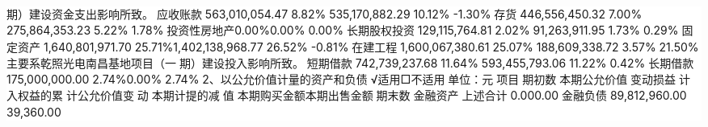期）建设资金支出影响所致。
应收账款
563,010,054.47
8.82%
535,170,882.29
10.12%
-1.30%
存货
446,556,450.32
7.00%
275,864,353.23
5.22%
1.78%
投资性房地产0.00%0.00%
0.00%
长期股权投资
129,115,764.81
2.02%
91,263,911.95
1.73%
0.29%
固定资产
1,640,801,971.70
25.71%1,402,138,968.77
26.52%
-0.81%
在建工程
1,600,067,380.61
25.07%
188,609,338.72
3.57%
21.50%
主要系乾照光电南昌基地项目（一
期）建设投入影响所致。
短期借款
742,739,237.68
11.64%
593,455,793.06
11.22%
0.42%
长期借款
175,000,000.00
2.74%0.00%
2.74%
2、以公允价值计量的资产和负债
√适用□不适用
单位：元
项目
期初数
本期公允价值
变动损益
计入权益的累
计公允价值变
动
本期计提的减
值
本期购买金额本期出售金额
期末数
金融资产
上述合计
0.000.00
金融负债
89,812,960.00
39,360.00